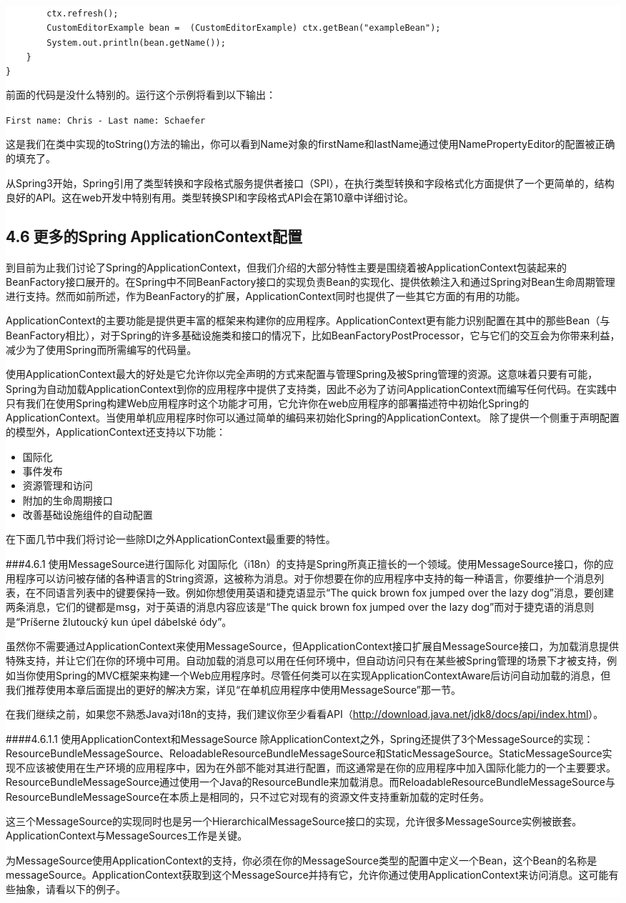 	        ctx.refresh();
	        CustomEditorExample bean =  (CustomEditorExample) ctx.getBean("exampleBean"); 
	        System.out.println(bean.getName());
	    }
	}
前面的代码是没什么特别的。运行这个示例将看到以下输出：

	First name: Chris - Last name: Schaefer
这是我们在类中实现的toString()方法的输出，你可以看到Name对象的firstName和lastName通过使用NamePropertyEditor的配置被正确的填充了。

从Spring3开始，Spring引用了类型转换和字段格式服务提供者接口（SPI），在执行类型转换和字段格式化方面提供了一个更简单的，结构良好的API。这在web开发中特别有用。类型转换SPI和字段格式API会在第10章中详细讨论。

4.6 更多的Spring ApplicationContext配置
-
到目前为止我们讨论了Spring的ApplicationContext，但我们介绍的大部分特性主要是围绕着被ApplicationContext包装起来的BeanFactory接口展开的。在Spring中不同BeanFactory接口的实现负责Bean的实现化、提供依赖注入和通过Spring对Bean生命周期管理进行支持。然而如前所述，作为BeanFactory的扩展，ApplicationContext同时也提供了一些其它方面的有用的功能。

ApplicationContext的主要功能是提供更丰富的框架来构建你的应用程序。ApplicationContext更有能力识别配置在其中的那些Bean（与BeanFactory相比），对于Spring的许多基础设施类和接口的情况下，比如BeanFactoryPostProcessor，它与它们的交互会为你带来利益，减少为了使用Spring而所需编写的代码量。

使用ApplicationContext最大的好处是它允许你以完全声明的方式来配置与管理Spring及被Spring管理的资源。这意味着只要有可能，Spring为自动加载ApplicationContext到你的应用程序中提供了支持类，因此不必为了访问ApplicationContext而编写任何代码。在实践中只有我们在使用Spring构建Web应用程序时这个功能才可用，它允许你在web应用程序的部署描述符中初始化Spring的ApplicationContext。当使用单机应用程序时你可以通过简单的编码来初始化Spring的ApplicationContext。
除了提供一个侧重于声明配置的模型外，ApplicationContext还支持以下功能：

- 国际化
- 事件发布
- 资源管理和访问
- 附加的生命周期接口
- 改善基础设施组件的自动配置

在下面几节中我们将讨论一些除DI之外ApplicationContext最重要的特性。

###4.6.1 使用MessageSource进行国际化
对国际化（i18n）的支持是Spring所真正擅长的一个领域。使用MessageSource接口，你的应用程序可以访问被存储的各种语言的String资源，这被称为消息。对于你想要在你的应用程序中支持的每一种语言，你要维护一个消息列表，在不同语言列表中的键要保持一致。例如你想使用英语和捷克语显示“The quick brown fox jumped over the lazy dog”消息，要创建两条消息，它们的键都是msg，对于英语的消息内容应该是“The quick brown fox jumped over the lazy dog”而对于捷克语的消息则是“Príšerne žlutoucký kun úpel dábelské ódy”。

虽然你不需要通过ApplicationContext来使用MessageSource，但ApplicationContext接口扩展自MessageSource接口，为加载消息提供特殊支持，并让它们在你的环境中可用。自动加载的消息可以用在任何环境中，但自动访问只有在某些被Spring管理的场景下才被支持，例如当你使用Spring的MVC框架来构建一个Web应用程序时。尽管任何类可以在实现ApplicationContextAware后访问自动加载的消息，但我们推荐使用本章后面提出的更好的解决方案，详见“在单机应用程序中使用MessageSource”那一节。

在我们继续之前，如果您不熟悉Java对i18n的支持，我们建议你至少看看API（<http://download.java.net/jdk8/docs/api/index.html>）。

####4.6.1.1 使用ApplicationContext和MessageSource
除ApplicationContext之外，Spring还提供了3个MessageSource的实现：ResourceBundleMessageSource、ReloadableResourceBundleMessageSource和StaticMessageSource。StaticMessageSource实现不应该被使用在生产环境的应用程序中，因为在外部不能对其进行配置，而这通常是在你的应用程序中加入国际化能力的一个主要要求。ResourceBundleMessageSource通过使用一个Java的ResourceBundle来加载消息。而ReloadableResourceBundleMessageSource与ResourceBundleMessageSource在本质上是相同的，只不过它对现有的资源文件支持重新加载的定时任务。

这三个MessageSource的实现同时也是另一个HierarchicalMessageSource接口的实现，允许很多MessageSource实例被嵌套。ApplicationContext与MessageSources工作是关键。

为MessageSource使用ApplicationContext的支持，你必须在你的MessageSource类型的配置中定义一个Bean，这个Bean的名称是messageSource。ApplicationContext获取到这个MessageSource并持有它，允许你通过使用ApplicationContext来访问消息。这可能有些抽象，请看以下的例子。
